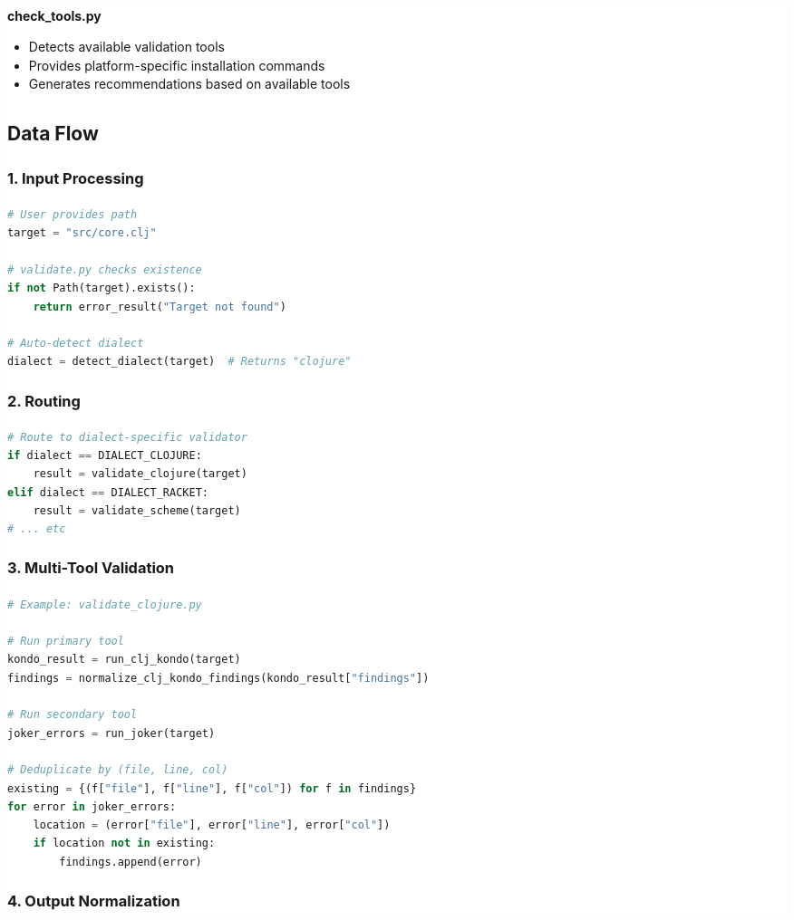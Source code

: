 **check_tools.py**
- Detects available validation tools
- Provides platform-specific installation commands
- Generates recommendations based on available tools

## Data Flow

### 1. Input Processing

```python
# User provides path
target = "src/core.clj"

# validate.py checks existence
if not Path(target).exists():
    return error_result("Target not found")

# Auto-detect dialect
dialect = detect_dialect(target)  # Returns "clojure"
```

### 2. Routing

```python
# Route to dialect-specific validator
if dialect == DIALECT_CLOJURE:
    result = validate_clojure(target)
elif dialect == DIALECT_RACKET:
    result = validate_scheme(target)
# ... etc
```

### 3. Multi-Tool Validation

```python
# Example: validate_clojure.py

# Run primary tool
kondo_result = run_clj_kondo(target)
findings = normalize_clj_kondo_findings(kondo_result["findings"])

# Run secondary tool
joker_errors = run_joker(target)

# Deduplicate by (file, line, col)
existing = {(f["file"], f["line"], f["col"]) for f in findings}
for error in joker_errors:
    location = (error["file"], error["line"], error["col"])
    if location not in existing:
        findings.append(error)
```

### 4. Output Normalization
